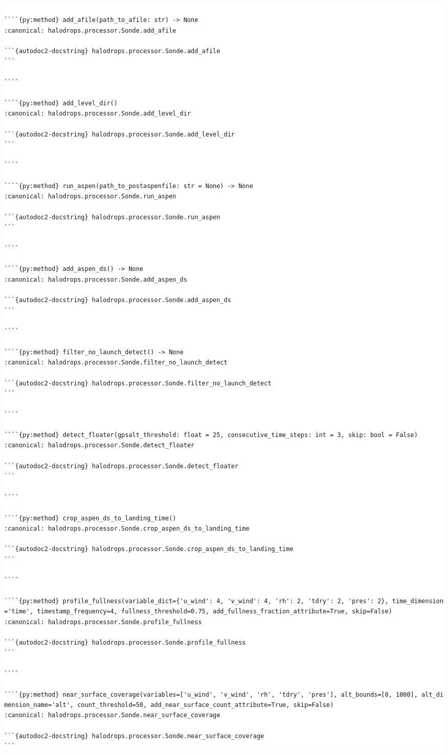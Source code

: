 `````{py:class} Sonde

````{py:method} add_afile(path_to_afile: str) -> None
:canonical: halodrops.processor.Sonde.add_afile

```{autodoc2-docstring} halodrops.processor.Sonde.add_afile
```

````

````{py:method} add_level_dir()
:canonical: halodrops.processor.Sonde.add_level_dir

```{autodoc2-docstring} halodrops.processor.Sonde.add_level_dir
```

````

````{py:method} run_aspen(path_to_postaspenfile: str = None) -> None
:canonical: halodrops.processor.Sonde.run_aspen

```{autodoc2-docstring} halodrops.processor.Sonde.run_aspen
```

````

````{py:method} add_aspen_ds() -> None
:canonical: halodrops.processor.Sonde.add_aspen_ds

```{autodoc2-docstring} halodrops.processor.Sonde.add_aspen_ds
```

````

````{py:method} filter_no_launch_detect() -> None
:canonical: halodrops.processor.Sonde.filter_no_launch_detect

```{autodoc2-docstring} halodrops.processor.Sonde.filter_no_launch_detect
```

````

````{py:method} detect_floater(gpsalt_threshold: float = 25, consecutive_time_steps: int = 3, skip: bool = False)
:canonical: halodrops.processor.Sonde.detect_floater

```{autodoc2-docstring} halodrops.processor.Sonde.detect_floater
```

````

````{py:method} crop_aspen_ds_to_landing_time()
:canonical: halodrops.processor.Sonde.crop_aspen_ds_to_landing_time

```{autodoc2-docstring} halodrops.processor.Sonde.crop_aspen_ds_to_landing_time
```

````

````{py:method} profile_fullness(variable_dict={'u_wind': 4, 'v_wind': 4, 'rh': 2, 'tdry': 2, 'pres': 2}, time_dimension='time', timestamp_frequency=4, fullness_threshold=0.75, add_fullness_fraction_attribute=True, skip=False)
:canonical: halodrops.processor.Sonde.profile_fullness

```{autodoc2-docstring} halodrops.processor.Sonde.profile_fullness
```

````

````{py:method} near_surface_coverage(variables=['u_wind', 'v_wind', 'rh', 'tdry', 'pres'], alt_bounds=[0, 1000], alt_dimension_name='alt', count_threshold=50, add_near_surface_count_attribute=True, skip=False)
:canonical: halodrops.processor.Sonde.near_surface_coverage

```{autodoc2-docstring} halodrops.processor.Sonde.near_surface_coverage
```
`````